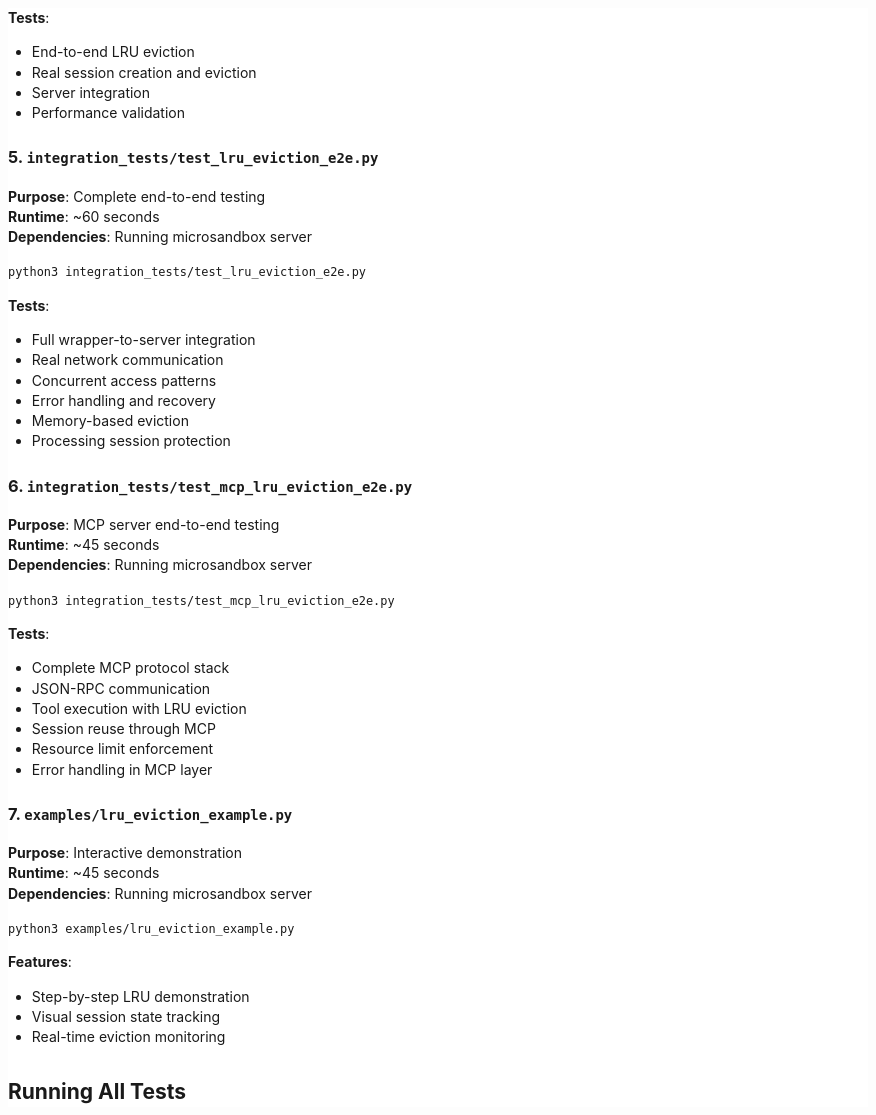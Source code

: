 **Tests**:
- End-to-end LRU eviction
- Real session creation and eviction
- Server integration
- Performance validation

### 5. `integration_tests/test_lru_eviction_e2e.py`
**Purpose**: Complete end-to-end testing  
**Runtime**: ~60 seconds  
**Dependencies**: Running microsandbox server

```bash
python3 integration_tests/test_lru_eviction_e2e.py
```

**Tests**:
- Full wrapper-to-server integration
- Real network communication
- Concurrent access patterns
- Error handling and recovery
- Memory-based eviction
- Processing session protection

### 6. `integration_tests/test_mcp_lru_eviction_e2e.py`
**Purpose**: MCP server end-to-end testing  
**Runtime**: ~45 seconds  
**Dependencies**: Running microsandbox server

```bash
python3 integration_tests/test_mcp_lru_eviction_e2e.py
```

**Tests**:
- Complete MCP protocol stack
- JSON-RPC communication
- Tool execution with LRU eviction
- Session reuse through MCP
- Resource limit enforcement
- Error handling in MCP layer

### 7. `examples/lru_eviction_example.py`
**Purpose**: Interactive demonstration  
**Runtime**: ~45 seconds  
**Dependencies**: Running microsandbox server

```bash
python3 examples/lru_eviction_example.py
```

**Features**:
- Step-by-step LRU demonstration
- Visual session state tracking
- Real-time eviction monitoring

## Running All Tests
